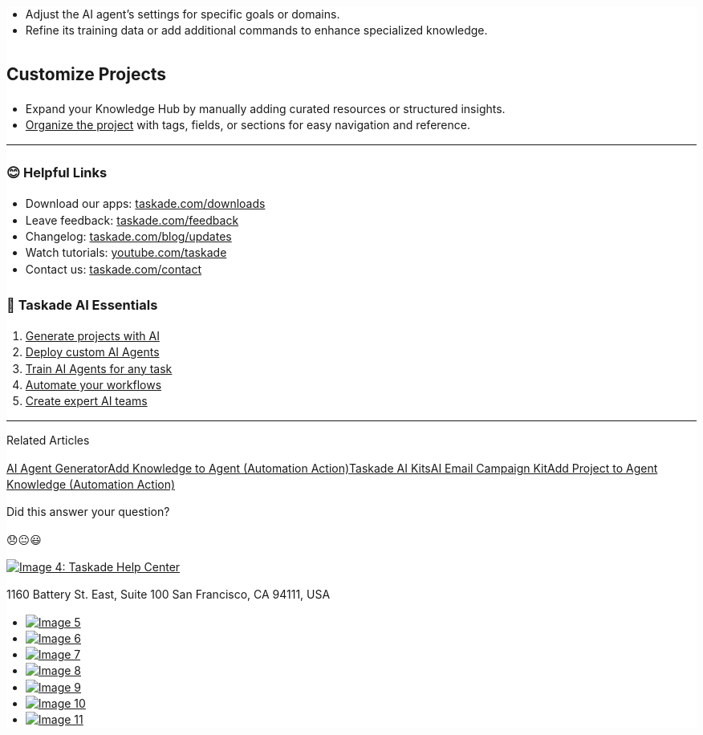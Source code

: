 *   Adjust the AI agent’s settings for specific goals or domains. 
*   Refine its training data or add additional commands to enhance specialized knowledge. 

**Customize Projects**
----------------------

*   Expand your Knowledge Hub by manually adding curated resources or structured insights. 
*   [Organize the project](https://intercom.help/taskade/en/articles/8958497-edit-format-projects) with tags, fields, or sections for easy navigation and reference.  

* * *
### **😊 Helpful Links**

*   Download our apps: [taskade.com/downloads](https://taskade.com/downloads) 
*   Leave feedback: [taskade.com/feedback](https://taskade.com/feedback) 
*   Changelog: [taskade.com/blog/updates](https://taskade.com/blog/updates) 
*   Watch tutorials: [youtube.com/taskade](https://youtube.com/taskade) 
*   Contact us: [taskade.com/contact](https://taskade.com/contact) 
### 🤖 **Taskade AI Essentials**

1.   [Generate projects with AI](https://help.taskade.com/en/articles/8958450-ai-project-studio) 
2.   [Deploy custom AI Agents](https://help.taskade.com/en/articles/8958457) 
3.   [Train AI Agents for any task](https://help.taskade.com/en/articles/9495190) 
4.   [Automate your workflows](https://help.taskade.com/en/articles/8958467-getting-started-with-automation) 
5.   [Create expert AI teams](https://help.taskade.com/en/articles/9254706-multi-agents) 

* * *

Related Articles

[AI Agent Generator](https://help.taskade.com/en/articles/9314104-ai-agent-generator)[Add Knowledge to Agent (Automation Action)](https://help.taskade.com/en/articles/9994434-add-knowledge-to-agent-automation-action)[Taskade AI Kits](https://help.taskade.com/en/articles/10378721-taskade-ai-kits)[AI Email Campaign Kit](https://help.taskade.com/en/articles/10545069-ai-email-campaign-kit)[Add Project to Agent Knowledge (Automation Action)](https://help.taskade.com/en/articles/11410854-add-project-to-agent-knowledge-automation-action)

Did this answer your question?

😞😐😃

[![Image 4: Taskade Help Center](../../.gitbook/assets/imported/ai-agent-knowledge-kit-3.png)](https://help.taskade.com/en/)

11‌60 Battery St. East, Suite 100 San‌ Francisco, CA 94111, USA

*   [![Image 5](https://intercom.help/taskade/assets/svg/icon:social-linkedin/ffffff)](https://www.linkedin.com/company/taskade/)
*   [![Image 6](https://intercom.help/taskade/assets/svg/icon:social-facebook/ffffff)](https://www.facebook.com/taskade)
*   [![Image 7](https://intercom.help/taskade/assets/svg/icon:social-github/ffffff)](https://github.com/taskade)
*   [![Image 8](https://intercom.help/taskade/assets/svg/icon:social-instagram/ffffff)](https://www.instagram.com/taskade)
*   [![Image 9](https://intercom.help/taskade/assets/svg/icon:social-youtube/ffffff)](https://www.youtube.com/taskade)
*   [![Image 10](https://intercom.help/taskade/assets/svg/icon:social-reddit/ffffff)](https://www.reddit.com/r/taskade)
*   [![Image 11](https://intercom.help/taskade/assets/svg/icon:social-twitter-x/ffffff)](https://www.twitter.com/taskade)
